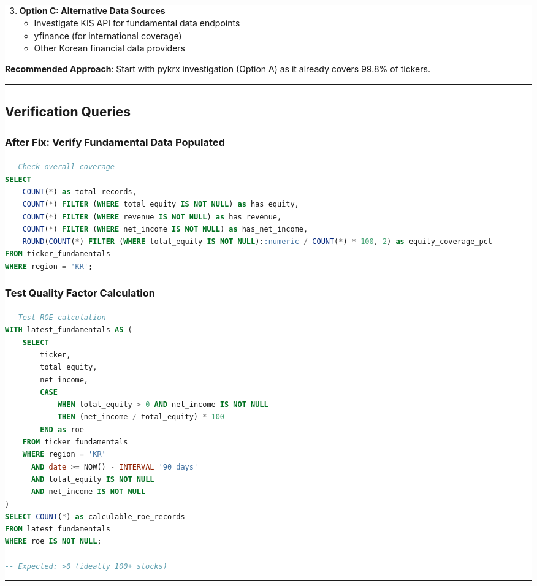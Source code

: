 3. **Option C: Alternative Data Sources**
   - Investigate KIS API for fundamental data endpoints
   - yfinance (for international coverage)
   - Other Korean financial data providers

**Recommended Approach**: Start with pykrx investigation (Option A) as it already covers 99.8% of tickers.

---

## Verification Queries

### After Fix: Verify Fundamental Data Populated

```sql
-- Check overall coverage
SELECT
    COUNT(*) as total_records,
    COUNT(*) FILTER (WHERE total_equity IS NOT NULL) as has_equity,
    COUNT(*) FILTER (WHERE revenue IS NOT NULL) as has_revenue,
    COUNT(*) FILTER (WHERE net_income IS NOT NULL) as has_net_income,
    ROUND(COUNT(*) FILTER (WHERE total_equity IS NOT NULL)::numeric / COUNT(*) * 100, 2) as equity_coverage_pct
FROM ticker_fundamentals
WHERE region = 'KR';
```

### Test Quality Factor Calculation

```sql
-- Test ROE calculation
WITH latest_fundamentals AS (
    SELECT
        ticker,
        total_equity,
        net_income,
        CASE
            WHEN total_equity > 0 AND net_income IS NOT NULL
            THEN (net_income / total_equity) * 100
        END as roe
    FROM ticker_fundamentals
    WHERE region = 'KR'
      AND date >= NOW() - INTERVAL '90 days'
      AND total_equity IS NOT NULL
      AND net_income IS NOT NULL
)
SELECT COUNT(*) as calculable_roe_records
FROM latest_fundamentals
WHERE roe IS NOT NULL;

-- Expected: >0 (ideally 100+ stocks)
```

---